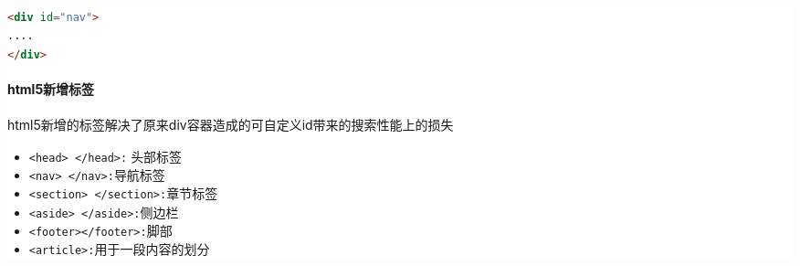 ```html
<div id="nav">
....
</div>
```



#### html5新增标签

html5新增的标签解决了原来div容器造成的可自定义id带来的搜索性能上的损失

- ``<head> </head>:`` 头部标签
- ``<nav> </nav>:``导航标签
- ``<section> </section>:``章节标签
- ``<aside> </aside>:``侧边栏
- ``<footer></footer>:``脚部
- ``<article>:``用于一段内容的划分

